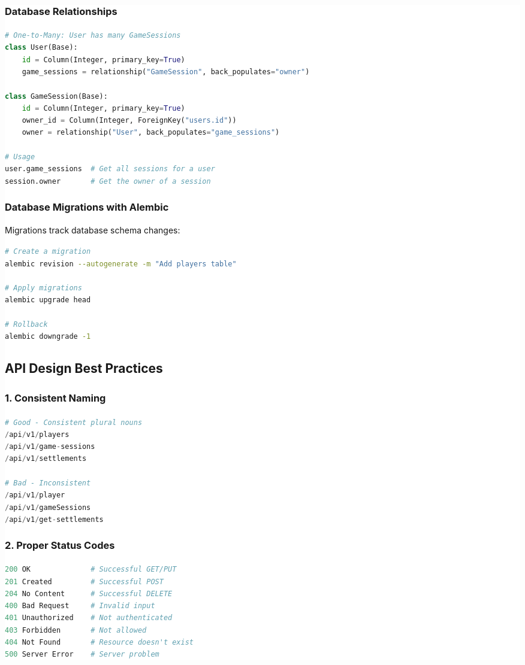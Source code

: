 ### Database Relationships

```python
# One-to-Many: User has many GameSessions
class User(Base):
    id = Column(Integer, primary_key=True)
    game_sessions = relationship("GameSession", back_populates="owner")

class GameSession(Base):
    id = Column(Integer, primary_key=True)
    owner_id = Column(Integer, ForeignKey("users.id"))
    owner = relationship("User", back_populates="game_sessions")

# Usage
user.game_sessions  # Get all sessions for a user
session.owner       # Get the owner of a session
```

### Database Migrations with Alembic

Migrations track database schema changes:

```bash
# Create a migration
alembic revision --autogenerate -m "Add players table"

# Apply migrations
alembic upgrade head

# Rollback
alembic downgrade -1
```

## API Design Best Practices

### 1. **Consistent Naming**
```python
# Good - Consistent plural nouns
/api/v1/players
/api/v1/game-sessions
/api/v1/settlements

# Bad - Inconsistent
/api/v1/player
/api/v1/gameSessions
/api/v1/get-settlements
```

### 2. **Proper Status Codes**
```python
200 OK              # Successful GET/PUT
201 Created         # Successful POST
204 No Content      # Successful DELETE
400 Bad Request     # Invalid input
401 Unauthorized    # Not authenticated
403 Forbidden       # Not allowed
404 Not Found       # Resource doesn't exist
500 Server Error    # Server problem
```
